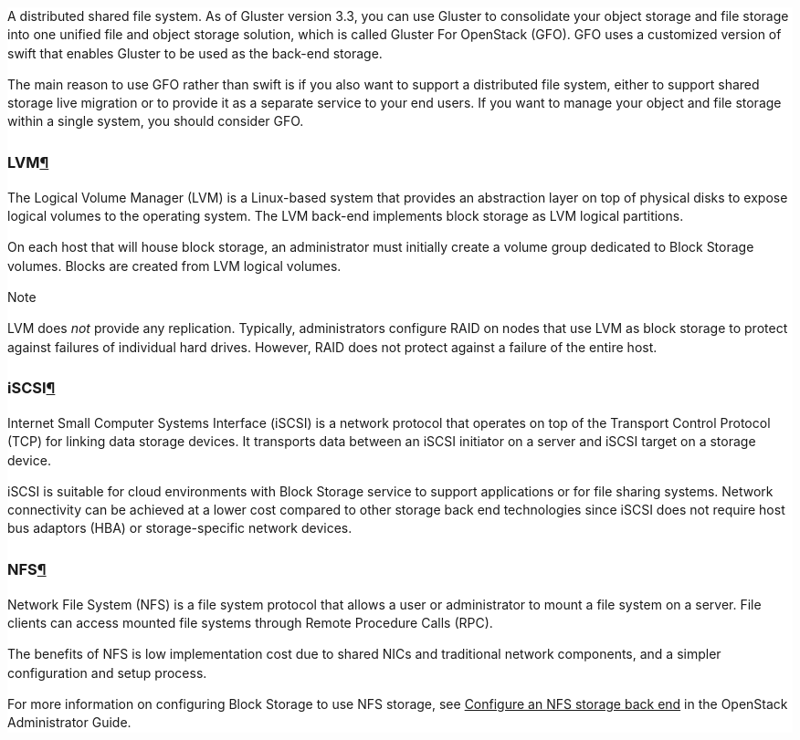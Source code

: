 A distributed shared file system. As of Gluster version 3.3, you can use Gluster to consolidate your object storage and file storage into one unified file and object storage solution, which is called Gluster For OpenStack (GFO). GFO uses a customized version of swift that enables Gluster to be used as the back-end storage.

The main reason to use GFO rather than swift is if you also want to support a distributed file system, either to support shared storage live migration or to provide it as a separate service to your end users. If you want to manage your object and file storage within a single system, you should consider GFO.

### LVM[¶](https://docs.openstack.org/arch-design/design-storage/design-storage-concepts.html#lvm)

The Logical Volume Manager (LVM) is a Linux-based system that provides an abstraction layer on top of physical disks to expose logical volumes to the operating system. The LVM back-end implements block storage as LVM logical partitions.

On each host that will house block storage, an administrator must initially create a volume group dedicated to Block Storage volumes. Blocks are created from LVM logical volumes.



 

Note



LVM does *not* provide any replication. Typically, administrators configure RAID on nodes that use LVM as block storage to protect against failures of individual hard drives. However, RAID does not protect against a failure of the entire host.

### iSCSI[¶](https://docs.openstack.org/arch-design/design-storage/design-storage-concepts.html#iscsi)

Internet Small Computer Systems Interface (iSCSI) is a network protocol that operates on top of the Transport Control Protocol (TCP) for linking data storage devices. It transports data between an iSCSI initiator on a server and iSCSI target on a storage device.

iSCSI is suitable for cloud environments with Block Storage service to support applications or for file sharing systems. Network connectivity can be achieved at a lower cost compared to other storage back end technologies since iSCSI does not require host bus adaptors (HBA) or storage-specific network devices.

### NFS[¶](https://docs.openstack.org/arch-design/design-storage/design-storage-concepts.html#nfs)

Network File System (NFS) is a file system protocol that allows a user or administrator to mount a file system on a server. File clients can access mounted file systems through Remote Procedure Calls (RPC).

The benefits of NFS is low implementation cost due to shared NICs and traditional network components, and a simpler configuration and setup process.

For more information on configuring Block Storage to use NFS storage, see [Configure an NFS storage back end](https://docs.openstack.org/admin-guide/blockstorage-nfs-backend.html) in the OpenStack Administrator Guide.
